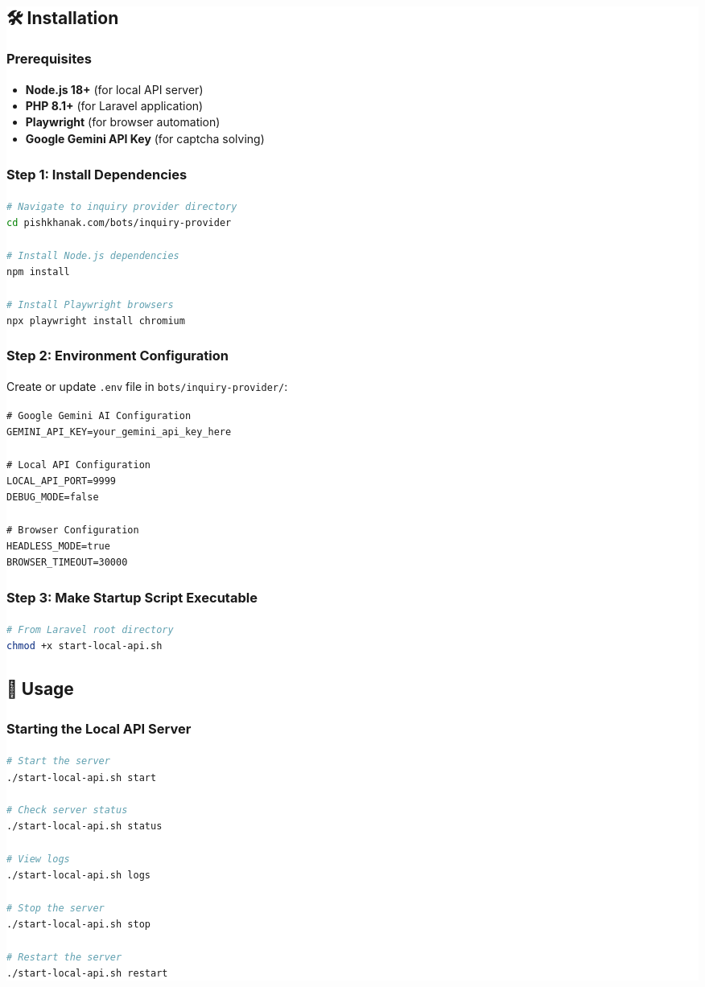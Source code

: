## 🛠️ Installation

### Prerequisites

- **Node.js 18+** (for local API server)
- **PHP 8.1+** (for Laravel application)
- **Playwright** (for browser automation)
- **Google Gemini API Key** (for captcha solving)

### Step 1: Install Dependencies

```bash
# Navigate to inquiry provider directory
cd pishkhanak.com/bots/inquiry-provider

# Install Node.js dependencies
npm install

# Install Playwright browsers
npx playwright install chromium
```

### Step 2: Environment Configuration

Create or update `.env` file in `bots/inquiry-provider/`:

```env
# Google Gemini AI Configuration
GEMINI_API_KEY=your_gemini_api_key_here

# Local API Configuration
LOCAL_API_PORT=9999
DEBUG_MODE=false

# Browser Configuration
HEADLESS_MODE=true
BROWSER_TIMEOUT=30000
```

### Step 3: Make Startup Script Executable

```bash
# From Laravel root directory
chmod +x start-local-api.sh
```

## 🚀 Usage

### Starting the Local API Server

```bash
# Start the server
./start-local-api.sh start

# Check server status
./start-local-api.sh status

# View logs
./start-local-api.sh logs

# Stop the server
./start-local-api.sh stop

# Restart the server
./start-local-api.sh restart
```